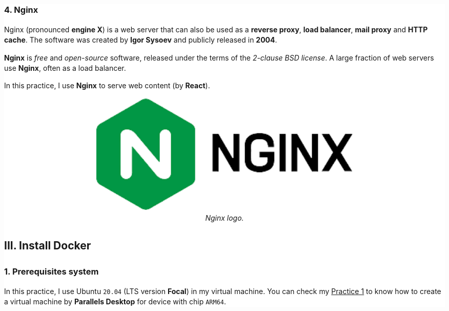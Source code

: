 ### 4. Nginx
<a name='nginx'></a>

Nginx (pronounced **engine X**) is a web server that can also be used as a **reverse proxy**, 
**load balancer**, **mail proxy** and **HTTP cache**. The software was created by **Igor Sysoev** and publicly released in **2004**. 

**Nginx** is _free_ and _open-source_ software, released under the terms of the _2-clause BSD license_. 
A large fraction of web servers use **Nginx**, often as a load balancer. 

In this practice, I use **Nginx** to serve web content (by **React**).


<div align="center">
  <img width="500" src="assets/nginx-logo.png" alt="Nginx logo">
</div>

<div align="center">
  <i>Nginx logo.</i>
</div>

## III. Install Docker
<a name='install'></a>

### 1. Prerequisites system
<a name='prerequisites-system'></a>

In this practice, I use Ubuntu `20.04` (LTS version **Focal**) in my virtual machine. 
You can check my [Practice 1](https://github.com/vietstacker/Viettel-Digital-Talent-Program-2022/tree/main/Practice-1/Vo-Minh-Thien-Long/Ubuntu-Virtual-Machine) 
to know how to create a virtual machine by **Parallels Desktop** for device with chip `ARM64`.

<div align="center">